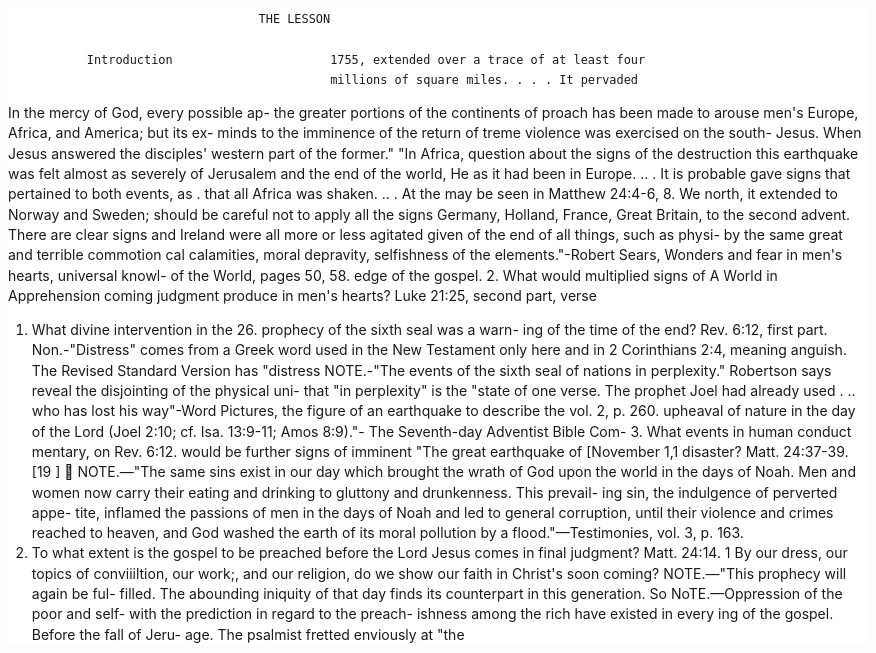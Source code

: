 
                                       THE LESSON

               Introduction                      1755, extended over a trace of at least four
                                                 millions of square miles. . . . It pervaded
  In the mercy of God, every possible ap-        the greater portions of the continents of
proach has been made to arouse men's             Europe, Africa, and America; but its ex-
minds to the imminence of the return of          treme violence was exercised on the south-
Jesus. When Jesus answered the disciples'        western part of the former." "In Africa,
question about the signs of the destruction      this earthquake was felt almost as severely
of Jerusalem and the end of the world, He        as it had been in Europe. .. . It is probable
gave signs that pertained to both events, as         . that all Africa was shaken. .. . At the
may be seen in Matthew 24:4-6, 8. We             north, it extended to Norway and Sweden;
should be careful not to apply all the signs     Germany, Holland, France, Great Britain,
to the second advent. There are clear signs      and Ireland were all more or less agitated
given of the end of all things, such as physi-   by the same great and terrible commotion
cal calamities, moral depravity, selfishness     of the elements."-Robert Sears, Wonders
and fear in men's hearts, universal knowl-       of the World, pages 50, 58.
edge of the gospel.
                                                   2. What would multiplied signs of
      A World in Apprehension                    coming judgment produce in men's
                                                 hearts? Luke 21:25, second part, verse
   1. What divine intervention in the            26.
prophecy of the sixth seal was a warn-
ing of the time of the end? Rev. 6:12,
first part.
                                                    Non.-"Distress" comes from a Greek
                                                 word used in the New Testament only here
                                                 and in 2 Corinthians 2:4, meaning anguish.
                                                 The Revised Standard Version has "distress
  NOTE.-"The events of the sixth seal            of nations in perplexity." Robertson says
reveal the disjointing of the physical uni-      that "in perplexity" is the "state of one
verse. The prophet Joel had already used         . .. who has lost his way"-Word Pictures,
the figure of an earthquake to describe the      vol. 2, p. 260.
upheaval of nature in the day of the Lord
(Joel 2:10; cf. Isa. 13:9-11; Amos 8:9)."-
The Seventh-day Adventist Bible Com-               3. What events in human conduct
mentary, on Rev. 6:12.                           would be further signs of imminent
  "The great earthquake of [November 1,1         disaster? Matt. 24:37-39.
                                             [19 ]
   NOTE.—"The same sins exist in our day
which brought the wrath of God upon the
world in the days of Noah. Men and
women now carry their eating and drinking
to gluttony and drunkenness. This prevail-
ing sin, the indulgence of perverted appe-
tite, inflamed the passions of men in the
days of Noah and led to general corruption,
until their violence and crimes reached to
heaven, and God washed the earth of its
moral pollution by a flood."—Testimonies,
vol. 3, p. 163.
  4. To what extent is the gospel to
be preached before the Lord Jesus
comes in final judgment? Matt. 24:14.
                                                                                     1
                                                     By our dress, our topics of conviiiltion, our work;,
                                                          and our religion, do we show our faith in
                                                                   Christ's soon coming?
   NOTE.—"This prophecy will again be ful-
filled. The abounding iniquity of that day
finds its counterpart in this generation. So        NoTE.—Oppression of the poor and self-
with the prediction in regard to the preach-      ishness among the rich have existed in every
ing of the gospel. Before the fall of Jeru-       age. The psalmist fretted enviously at "the